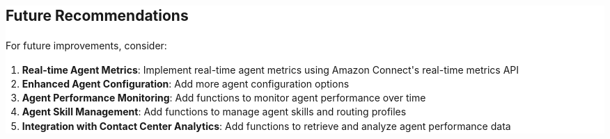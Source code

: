 ## Future Recommendations

For future improvements, consider:

1. **Real-time Agent Metrics**: Implement real-time agent metrics using Amazon Connect's real-time metrics API
2. **Enhanced Agent Configuration**: Add more agent configuration options
3. **Agent Performance Monitoring**: Add functions to monitor agent performance over time
4. **Agent Skill Management**: Add functions to manage agent skills and routing profiles
5. **Integration with Contact Center Analytics**: Add functions to retrieve and analyze agent performance data